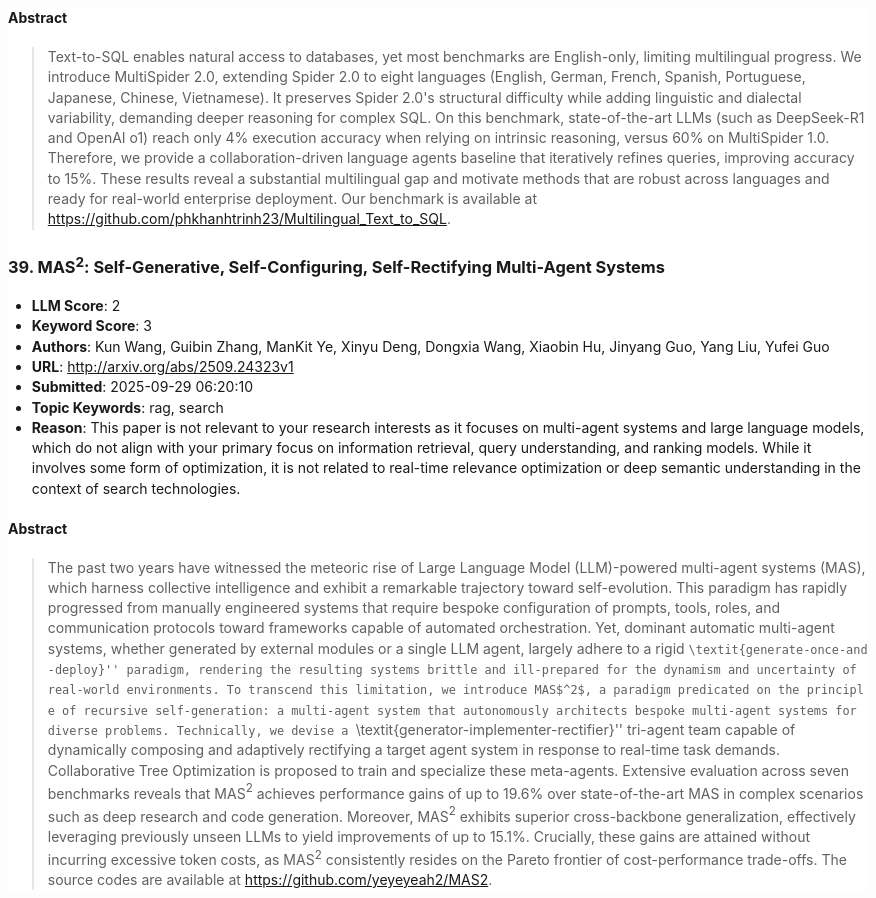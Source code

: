 #### Abstract
> Text-to-SQL enables natural access to databases, yet most benchmarks are
English-only, limiting multilingual progress. We introduce MultiSpider 2.0,
extending Spider 2.0 to eight languages (English, German, French, Spanish,
Portuguese, Japanese, Chinese, Vietnamese). It preserves Spider 2.0's
structural difficulty while adding linguistic and dialectal variability,
demanding deeper reasoning for complex SQL. On this benchmark, state-of-the-art
LLMs (such as DeepSeek-R1 and OpenAI o1) reach only 4\% execution accuracy when
relying on intrinsic reasoning, versus 60\% on MultiSpider 1.0. Therefore, we
provide a collaboration-driven language agents baseline that iteratively
refines queries, improving accuracy to 15\%. These results reveal a substantial
multilingual gap and motivate methods that are robust across languages and
ready for real-world enterprise deployment. Our benchmark is available at
https://github.com/phkhanhtrinh23/Multilingual_Text_to_SQL.

### 39. MAS$^2$: Self-Generative, Self-Configuring, Self-Rectifying Multi-Agent Systems

- **LLM Score**: 2
- **Keyword Score**: 3
- **Authors**: Kun Wang, Guibin Zhang, ManKit Ye, Xinyu Deng, Dongxia Wang, Xiaobin Hu, Jinyang Guo, Yang Liu, Yufei Guo
- **URL**: <http://arxiv.org/abs/2509.24323v1>
- **Submitted**: 2025-09-29 06:20:10
- **Topic Keywords**: rag, search
- **Reason**: This paper is not relevant to your research interests as it focuses on multi-agent systems and large language models, which do not align with your primary focus on information retrieval, query understanding, and ranking models. While it involves some form of optimization, it is not related to real-time relevance optimization or deep semantic understanding in the context of search technologies.

#### Abstract
> The past two years have witnessed the meteoric rise of Large Language Model
(LLM)-powered multi-agent systems (MAS), which harness collective intelligence
and exhibit a remarkable trajectory toward self-evolution. This paradigm has
rapidly progressed from manually engineered systems that require bespoke
configuration of prompts, tools, roles, and communication protocols toward
frameworks capable of automated orchestration. Yet, dominant automatic
multi-agent systems, whether generated by external modules or a single LLM
agent, largely adhere to a rigid ``\textit{generate-once-and-deploy}''
paradigm, rendering the resulting systems brittle and ill-prepared for the
dynamism and uncertainty of real-world environments. To transcend this
limitation, we introduce MAS$^2$, a paradigm predicated on the principle of
recursive self-generation: a multi-agent system that autonomously architects
bespoke multi-agent systems for diverse problems. Technically, we devise a
``\textit{generator-implementer-rectifier}'' tri-agent team capable of
dynamically composing and adaptively rectifying a target agent system in
response to real-time task demands. Collaborative Tree Optimization is proposed
to train and specialize these meta-agents. Extensive evaluation across seven
benchmarks reveals that MAS$^2$ achieves performance gains of up to $19.6\%$
over state-of-the-art MAS in complex scenarios such as deep research and code
generation. Moreover, MAS$^2$ exhibits superior cross-backbone generalization,
effectively leveraging previously unseen LLMs to yield improvements of up to
$15.1\%$. Crucially, these gains are attained without incurring excessive token
costs, as MAS$^2$ consistently resides on the Pareto frontier of
cost-performance trade-offs. The source codes are available at
https://github.com/yeyeyeah2/MAS2.

